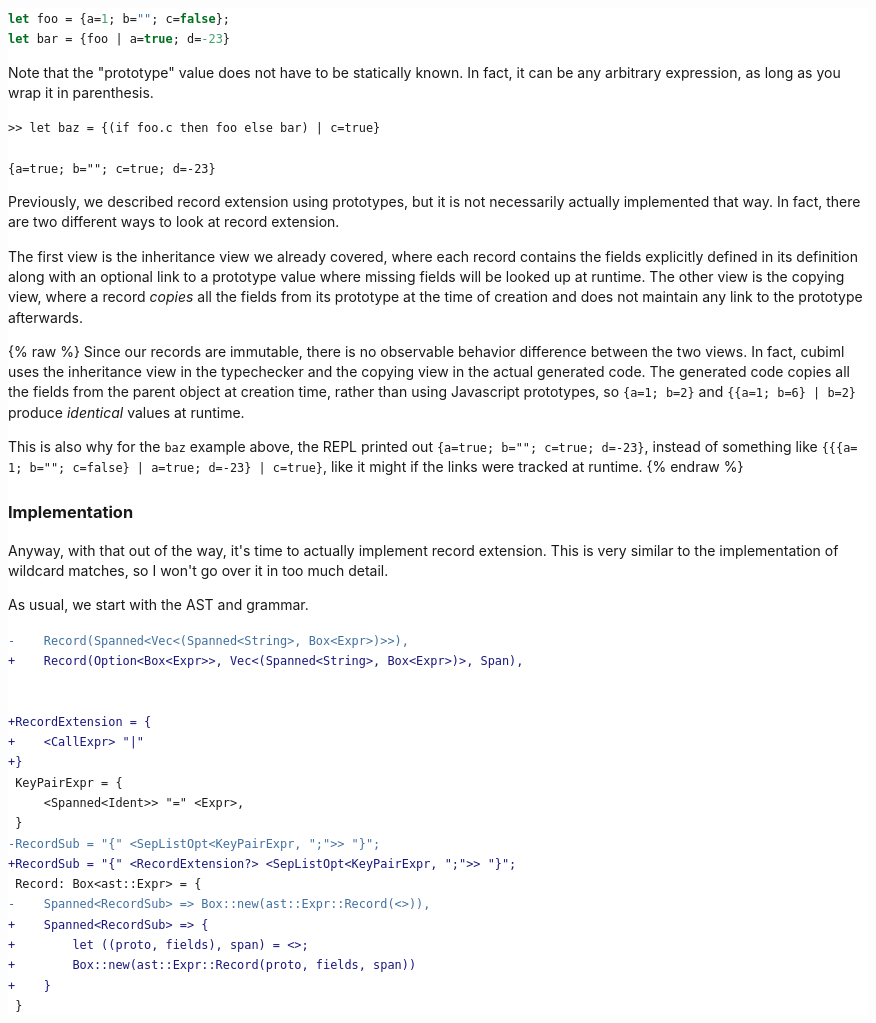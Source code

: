 ```ocaml
let foo = {a=1; b=""; c=false};
let bar = {foo | a=true; d=-23}
```

Note that the "prototype" value does not have to be statically known. In fact, it can be any arbitrary expression, as long as you wrap it in parenthesis.

```
>> let baz = {(if foo.c then foo else bar) | c=true}

{a=true; b=""; c=true; d=-23}
```

Previously, we described record extension using prototypes, but it is not necessarily actually implemented that way. In fact, there are two different ways to look at record extension. 

The first view is the inheritance view we already covered, where each record contains the fields explicitly defined in its definition along with an optional link to a prototype value where missing fields will be looked up at runtime. The other view is the copying view, where a record _copies_ all the fields from its prototype at the time of creation and does not maintain any link to the prototype afterwards.

{% raw %}
Since our records are immutable, there is no observable behavior difference between the two views. In fact, cubiml uses the inheritance view in the typechecker and the copying view in the actual generated code. The generated code copies all the fields from the parent object at creation time, rather than using Javascript prototypes, so `{a=1; b=2}` and `{{a=1; b=6} | b=2}` produce _identical_ values at runtime. 

This is also why for the `baz` example above, the REPL printed out `{a=true; b=""; c=true; d=-23}`, instead of something like `{{{a=1; b=""; c=false} | a=true; d=-23} | c=true}`, like it might if the links were tracked at runtime.
{% endraw %}

### Implementation

Anyway, with that out of the way, it's time to actually implement record extension. This is very similar to the implementation of wildcard matches, so I won't go over it in too much detail.

As usual, we start with the AST and grammar.

```diff
-    Record(Spanned<Vec<(Spanned<String>, Box<Expr>)>>),
+    Record(Option<Box<Expr>>, Vec<(Spanned<String>, Box<Expr>)>, Span),

 
+RecordExtension = {
+    <CallExpr> "|"
+}
 KeyPairExpr = {
     <Spanned<Ident>> "=" <Expr>,
 }
-RecordSub = "{" <SepListOpt<KeyPairExpr, ";">> "}";
+RecordSub = "{" <RecordExtension?> <SepListOpt<KeyPairExpr, ";">> "}";
 Record: Box<ast::Expr> = {
-    Spanned<RecordSub> => Box::new(ast::Expr::Record(<>)),
+    Spanned<RecordSub> => {
+        let ((proto, fields), span) = <>;
+        Box::new(ast::Expr::Record(proto, fields, span))
+    }
 }

```
